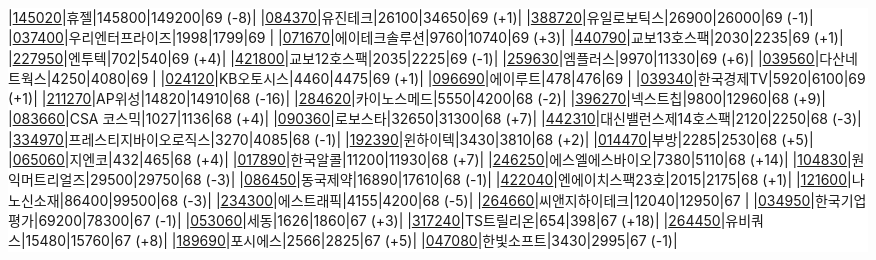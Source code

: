 |[145020](https://finance.daum.net/quotes/A145020)|휴젤|145800|149200|69 (-8)|
|[084370](https://finance.daum.net/quotes/A084370)|유진테크|26100|34650|69 (+1)|
|[388720](https://finance.daum.net/quotes/A388720)|유일로보틱스|26900|26000|69 (-1)|
|[037400](https://finance.daum.net/quotes/A037400)|우리엔터프라이즈|1998|1799|69 |
|[071670](https://finance.daum.net/quotes/A071670)|에이테크솔루션|9760|10740|69 (+3)|
|[440790](https://finance.daum.net/quotes/A440790)|교보13호스팩|2030|2235|69 (+1)|
|[227950](https://finance.daum.net/quotes/A227950)|엔투텍|702|540|69 (+4)|
|[421800](https://finance.daum.net/quotes/A421800)|교보12호스팩|2035|2225|69 (-1)|
|[259630](https://finance.daum.net/quotes/A259630)|엠플러스|9970|11330|69 (+6)|
|[039560](https://finance.daum.net/quotes/A039560)|다산네트웍스|4250|4080|69 |
|[024120](https://finance.daum.net/quotes/A024120)|KB오토시스|4460|4475|69 (+1)|
|[096690](https://finance.daum.net/quotes/A096690)|에이루트|478|476|69 |
|[039340](https://finance.daum.net/quotes/A039340)|한국경제TV|5920|6100|69 (+1)|
|[211270](https://finance.daum.net/quotes/A211270)|AP위성|14820|14910|68 (-16)|
|[284620](https://finance.daum.net/quotes/A284620)|카이노스메드|5550|4200|68 (-2)|
|[396270](https://finance.daum.net/quotes/A396270)|넥스트칩|9800|12960|68 (+9)|
|[083660](https://finance.daum.net/quotes/A083660)|CSA 코스믹|1027|1136|68 (+4)|
|[090360](https://finance.daum.net/quotes/A090360)|로보스타|32650|31300|68 (+7)|
|[442310](https://finance.daum.net/quotes/A442310)|대신밸런스제14호스팩|2120|2250|68 (-3)|
|[334970](https://finance.daum.net/quotes/A334970)|프레스티지바이오로직스|3270|4085|68 (-1)|
|[192390](https://finance.daum.net/quotes/A192390)|윈하이텍|3430|3810|68 (+2)|
|[014470](https://finance.daum.net/quotes/A014470)|부방|2285|2530|68 (+5)|
|[065060](https://finance.daum.net/quotes/A065060)|지엔코|432|465|68 (+4)|
|[017890](https://finance.daum.net/quotes/A017890)|한국알콜|11200|11930|68 (+7)|
|[246250](https://finance.daum.net/quotes/A246250)|에스엘에스바이오|7380|5110|68 (+14)|
|[104830](https://finance.daum.net/quotes/A104830)|원익머트리얼즈|29500|29750|68 (-3)|
|[086450](https://finance.daum.net/quotes/A086450)|동국제약|16890|17610|68 (-1)|
|[422040](https://finance.daum.net/quotes/A422040)|엔에이치스팩23호|2015|2175|68 (+1)|
|[121600](https://finance.daum.net/quotes/A121600)|나노신소재|86400|99500|68 (-3)|
|[234300](https://finance.daum.net/quotes/A234300)|에스트래픽|4155|4200|68 (-5)|
|[264660](https://finance.daum.net/quotes/A264660)|씨앤지하이테크|12040|12950|67 |
|[034950](https://finance.daum.net/quotes/A034950)|한국기업평가|69200|78300|67 (-1)|
|[053060](https://finance.daum.net/quotes/A053060)|세동|1626|1860|67 (+3)|
|[317240](https://finance.daum.net/quotes/A317240)|TS트릴리온|654|398|67 (+18)|
|[264450](https://finance.daum.net/quotes/A264450)|유비쿼스|15480|15760|67 (+8)|
|[189690](https://finance.daum.net/quotes/A189690)|포시에스|2566|2825|67 (+5)|
|[047080](https://finance.daum.net/quotes/A047080)|한빛소프트|3430|2995|67 (-1)|